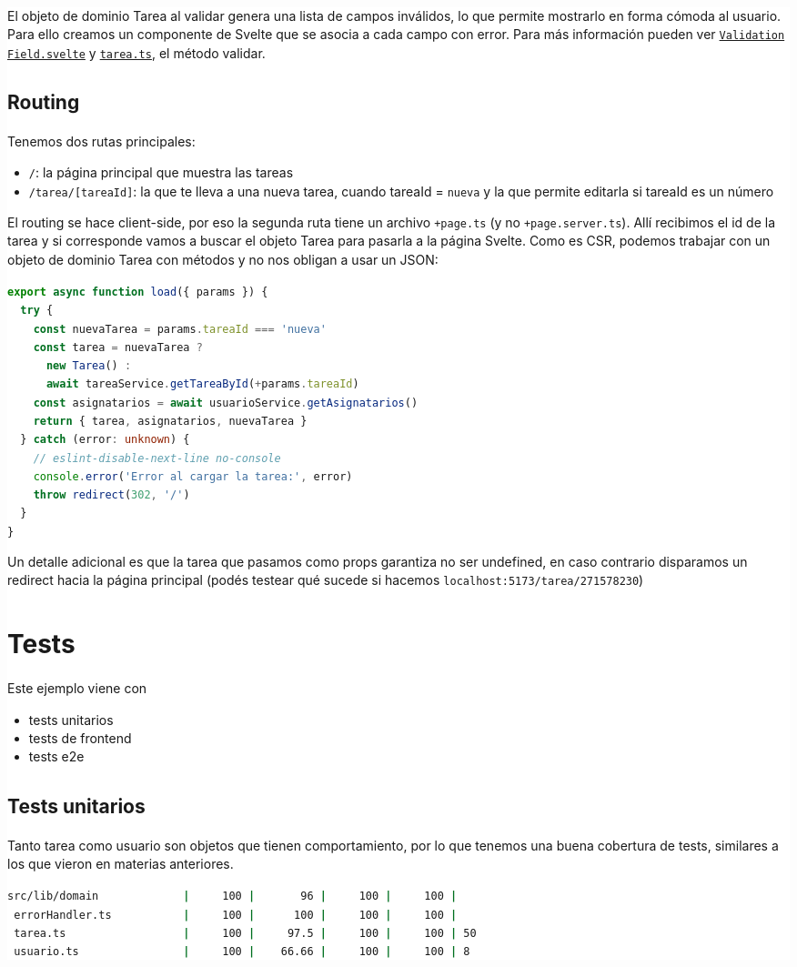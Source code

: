 El objeto de dominio Tarea al validar genera una lista de campos inválidos, lo que permite mostrarlo en forma cómoda al usuario. Para ello creamos un componente de Svelte que se asocia a cada campo con error. Para más información pueden ver [`ValidationField.svelte`](./src/lib/components/ValidationField.svelte) y [`tarea.ts`](./src/lib/domain/tarea.ts), el método validar.

## Routing

Tenemos dos rutas principales:

- `/`: la página principal que muestra las tareas
- `/tarea/[tareaId]`: la que te lleva a una nueva tarea, cuando tareaId = `nueva` y la que permite editarla si tareaId es un número

El routing se hace client-side, por eso la segunda ruta tiene un archivo `+page.ts` (y no `+page.server.ts`). Allí recibimos el id de la tarea y si corresponde vamos a buscar el objeto Tarea para pasarla a la página Svelte. Como es CSR, podemos trabajar con un objeto de dominio Tarea con métodos y no nos obligan a usar un JSON:

```ts
export async function load({ params }) {
  try {
    const nuevaTarea = params.tareaId === 'nueva'
    const tarea = nuevaTarea ? 
      new Tarea() :
      await tareaService.getTareaById(+params.tareaId)
    const asignatarios = await usuarioService.getAsignatarios()
    return { tarea, asignatarios, nuevaTarea }
  } catch (error: unknown) {
    // eslint-disable-next-line no-console
    console.error('Error al cargar la tarea:', error)
    throw redirect(302, '/')
  }
}
```

Un detalle adicional es que la tarea que pasamos como props garantiza no ser undefined, en caso contrario disparamos un redirect hacia la página principal (podés testear qué sucede si hacemos `localhost:5173/tarea/271578230`)

# Tests

Este ejemplo viene con

- tests unitarios
- tests de frontend
- tests e2e

## Tests unitarios

Tanto tarea como usuario son objetos que tienen comportamiento, por lo que tenemos una buena cobertura de tests, similares a los que vieron en materias anteriores.

```bash
src/lib/domain             |     100 |       96 |     100 |     100 |                   
 errorHandler.ts           |     100 |      100 |     100 |     100 |                   
 tarea.ts                  |     100 |     97.5 |     100 |     100 | 50                
 usuario.ts                |     100 |    66.66 |     100 |     100 | 8    
```
